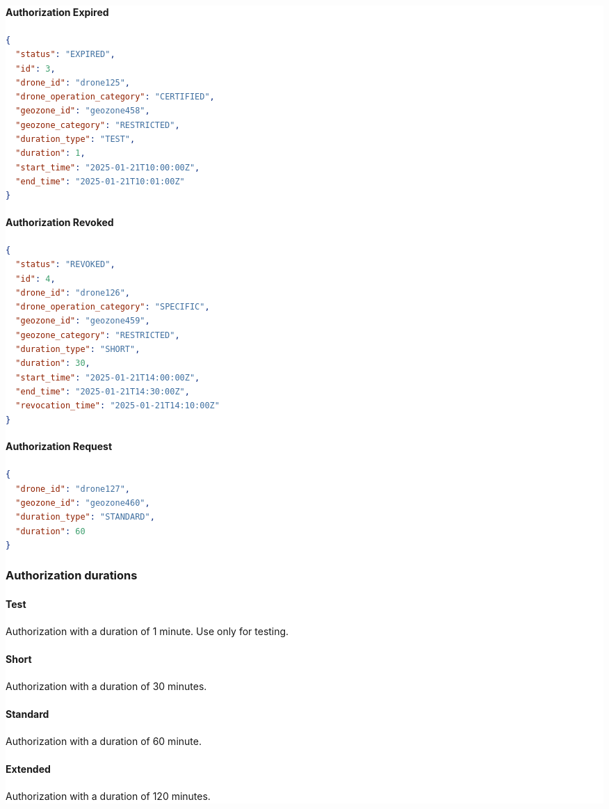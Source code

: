 #### **Authorization Expired**

```json
{
  "status": "EXPIRED",
  "id": 3,
  "drone_id": "drone125",
  "drone_operation_category": "CERTIFIED",
  "geozone_id": "geozone458",
  "geozone_category": "RESTRICTED",
  "duration_type": "TEST",
  "duration": 1,
  "start_time": "2025-01-21T10:00:00Z",
  "end_time": "2025-01-21T10:01:00Z"
}
```

#### **Authorization Revoked**

```json
{
  "status": "REVOKED",
  "id": 4,
  "drone_id": "drone126",
  "drone_operation_category": "SPECIFIC",
  "geozone_id": "geozone459",
  "geozone_category": "RESTRICTED",
  "duration_type": "SHORT",
  "duration": 30,
  "start_time": "2025-01-21T14:00:00Z",
  "end_time": "2025-01-21T14:30:00Z",
  "revocation_time": "2025-01-21T14:10:00Z"
}
```

#### **Authorization Request**

```json
{
  "drone_id": "drone127",
  "geozone_id": "geozone460",
  "duration_type": "STANDARD",
  "duration": 60
}
```

### Authorization durations
#### Test
Authorization with a duration of 1 minute. Use only for testing.
#### Short
Authorization with a duration of 30 minutes.
#### Standard
Authorization with a duration of 60 minute.
#### Extended
Authorization with a duration of 120 minutes.
